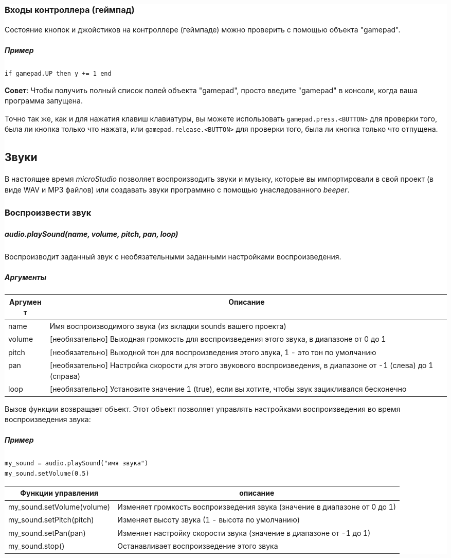 ### Входы контроллера (геймпад)

Состояние кнопок и джойстиков на контроллере (геймпаде) можно проверить с помощью объекта "gamepad".


##### Пример
```
if gamepad.UP then y += 1 end
``` 

**Совет**: Чтобы получить полный список полей объекта "gamepad", просто введите "gamepad" в консоли, когда ваша программа запущена.

Точно так же, как и для нажатия клавиш клавиатуры, вы можете использовать ``gamepad.press.<BUTTON>`` для проверки того, была ли кнопка только что нажата, или ``gamepad.release.<BUTTON>`` для проверки того, была ли кнопка только что отпущена.

## Звуки

В настоящее время *microStudio* позволяет воспроизводить звуки и музыку, которые вы импортировали в свой проект (в виде WAV и MP3 файлов) или создавать звуки программно с помощью унаследованного *beeper*.

### Воспроизвести звук

##### audio.playSound(name, volume, pitch, pan, loop)
Воспроизводит заданный звук с необязательными заданными настройками воспроизведения.


##### Аргументы
|Аргумент|Описание|
|-|-|
|name|Имя воспроизводимого звука (из вкладки sounds вашего проекта)|
|volume|[необязательно] Выходная громкость для воспроизведения этого звука, в диапазоне от 0 до 1|
|pitch|[необязательно] Выходной тон для воспроизведения этого звука, 1 - это тон по умолчанию|
|pan|[необязательно] Настройка скорости для этого звукового воспроизведения, в диапазоне от -1 (слева) до 1 (справа)|
|loop|[необязательно] Установите значение 1 (true), если вы хотите, чтобы звук зацикливался бесконечно|

Вызов функции возвращает объект. Этот объект позволяет управлять настройками воспроизведения во время воспроизведения звука:

##### Пример
```
my_sound = audio.playSound("имя звука")
my_sound.setVolume(0.5)
```

|Функции управления|описание|
|-|-|
|my_sound.setVolume(volume)|Изменяет громкость воспроизведения звука (значение в диапазоне от 0 до 1)|
|my_sound.setPitch(pitch)|Изменяет высоту звука (1 - высота по умолчанию)|
|my_sound.setPan(pan)|Изменяет настройку скорости звука (значение в диапазоне от -1 до 1)|
|my_sound.stop()|Останавливает воспроизведение этого звука|
